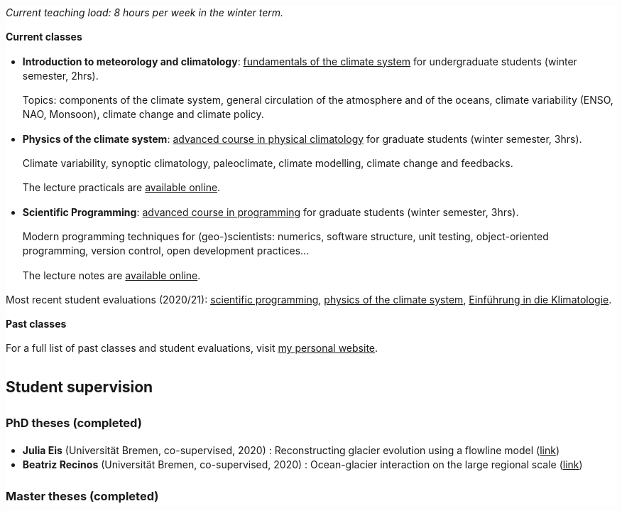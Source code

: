 *Current teaching load: 8 hours per week in the winter term.*

**Current classes**

- **Introduction to meteorology and climatology**: 
  [fundamentals of the climate system](https://orawww.uibk.ac.at/public/lfuonline_lv.details?sem_id_in=16W&lvnr_id_in=707606)
  for undergraduate students (winter semester, 2hrs). 
  
  Topics: components of the
  climate system, general circulation of the atmosphere and of the oceans,
  climate variability (ENSO, NAO, Monsoon), climate change and climate policy. 
- **Physics of the climate system**: [advanced course in physical climatology](https://orawww.uibk.ac.at/public/lfuonline_lv.details?sem_id_in=15W&lvnr_id_in=707712)
  for graduate students (winter semester, 3hrs).
  
  Climate variability, synoptic climatology, paleoclimate, climate modelling,
  climate change and feedbacks.

  The lecture practicals are [available online](http://fabienmaussion.info/climate_system/).

- **Scientific Programming**: [advanced course in programming](https://orawww.uibk.ac.at/public/lfuonline_lv.details?sem_id_in=18S&lvnr_id_in=707716)
  for graduate students (winter semester, 3hrs). 
  
  Modern programming techniques for (geo-)scientists:
  numerics, software structure, unit testing, object-oriented programming, version control, open development practices...
  
  The lecture notes are [available online](http://fabienmaussion.info/scientific_programming/).

Most recent student evaluations (2020/21): 
[scientific programming](https://fabienmaussion.info/images/teaching/eval/2020WS_SciPro.pdf),
[physics of the climate system](https://fabienmaussion.info/images/teaching/eval/2020WS_PhyClim.pdf),
[Einführung in die Klimatologie](https://fabienmaussion.info/images/teaching/eval/2020WS_EKlim.pdf).

**Past classes**

For a full list of past classes and student evaluations, visit [my personal website](https://fabienmaussion.info/teaching/).

## Student supervision

### PhD theses (completed)

- **Julia Eis** (Universität Bremen, co-supervised, 2020)
  : Reconstructing glacier evolution using a flowline model ([link](https://media.suub.uni-bremen.de/handle/elib/4635))
- **Beatriz Recinos** (Universität Bremen, co-supervised, 2020)
  : Ocean-glacier interaction on the large regional scale ([link](https://media.suub.uni-bremen.de/handle/elib/4637))

### Master theses (completed)
